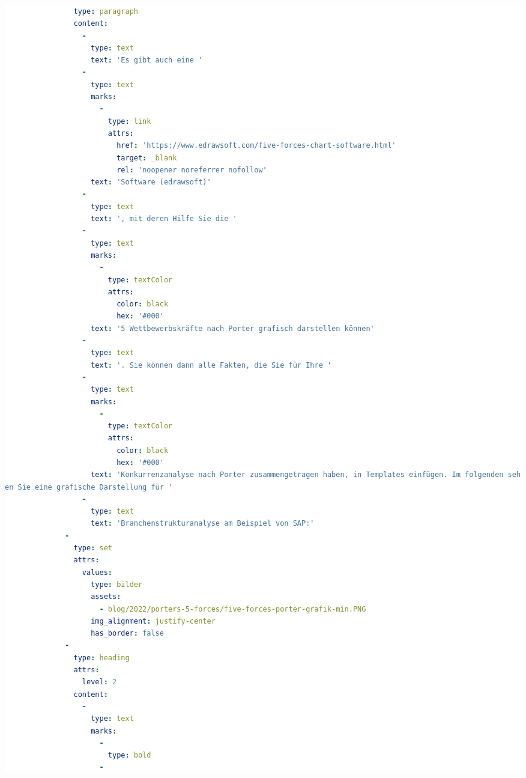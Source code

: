 ```yaml
                type: paragraph
                content:
                  -
                    type: text
                    text: 'Es gibt auch eine '
                  -
                    type: text
                    marks:
                      -
                        type: link
                        attrs:
                          href: 'https://www.edrawsoft.com/five-forces-chart-software.html'
                          target: _blank
                          rel: 'noopener noreferrer nofollow'
                    text: 'Software (edrawsoft)'
                  -
                    type: text
                    text: ', mit deren Hilfe Sie die '
                  -
                    type: text
                    marks:
                      -
                        type: textColor
                        attrs:
                          color: black
                          hex: '#000'
                    text: '5 Wettbewerbskräfte nach Porter grafisch darstellen können'
                  -
                    type: text
                    text: '. Sie können dann alle Fakten, die Sie für Ihre '
                  -
                    type: text
                    marks:
                      -
                        type: textColor
                        attrs:
                          color: black
                          hex: '#000'
                    text: 'Konkurrenzanalyse nach Porter zusammengetragen haben, in Templates einfügen. Im folgenden sehen Sie eine grafische Darstellung für '
                  -
                    type: text
                    text: 'Branchenstrukturanalyse am Beispiel von SAP:'
              -
                type: set
                attrs:
                  values:
                    type: bilder
                    assets:
                      - blog/2022/porters-5-forces/five-forces-porter-grafik-min.PNG
                    img_alignment: justify-center
                    has_border: false
              -
                type: heading
                attrs:
                  level: 2
                content:
                  -
                    type: text
                    marks:
                      -
                        type: bold
                      -
```